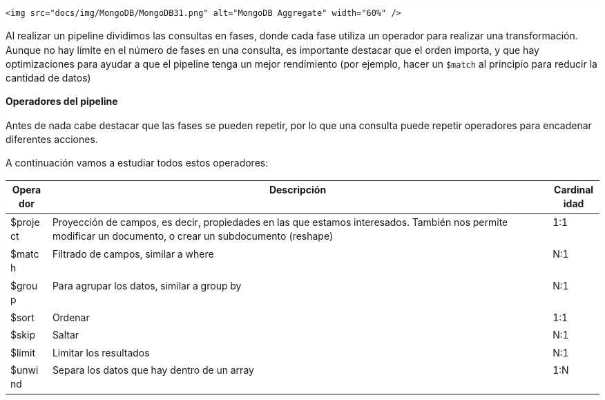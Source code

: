     <img src="docs/img/MongoDB/MongoDB31.png" alt="MongoDB Aggregate" width="60%" />
</div>

Al realizar un pipeline dividimos las consultas en fases, donde cada fase utiliza un operador para realizar una transformación. Aunque no hay límite en el número de fases en una consulta, es importante destacar que el orden importa, y que hay optimizaciones para ayudar a que el pipeline tenga un mejor rendimiento (por ejemplo, hacer un `$match` al principio para reducir la cantidad de datos)


**Operadores del pipeline**

Antes de nada cabe destacar que las fases se pueden repetir, por lo que una consulta puede repetir operadores para encadenar diferentes acciones.

A continuación vamos a estudiar todos estos operadores:

| Operador | Descripción | Cardinalidad |
| --- | --- | --- |
| $project | Proyección de campos, es decir, propiedades en las que estamos interesados. También nos permite modificar un documento, o crear un subdocumento (reshape) | 1:1 |
| $match | Filtrado de campos, similar a where | N:1 |
| $group | Para agrupar los datos, similar a group by | N:1 |
| $sort | Ordenar | 1:1 |
| $skip | Saltar | N:1 |
| $limit | Limitar los resultados | N:1 |
| $unwind | Separa los datos que hay dentro de un array | 1:N |
